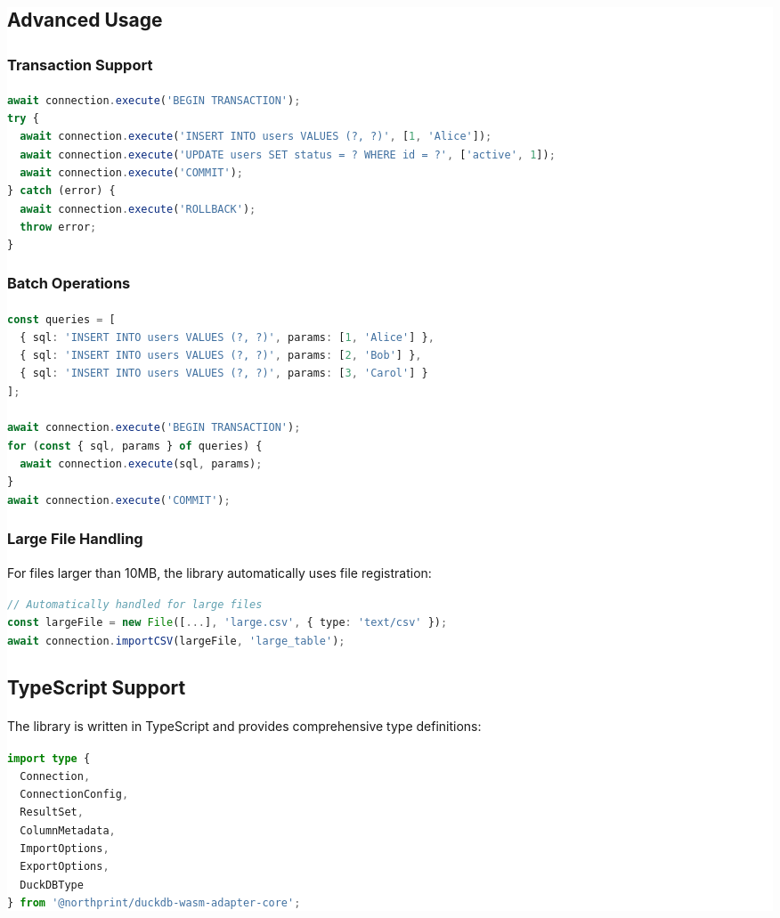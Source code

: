 ## Advanced Usage

### Transaction Support

```typescript
await connection.execute('BEGIN TRANSACTION');
try {
  await connection.execute('INSERT INTO users VALUES (?, ?)', [1, 'Alice']);
  await connection.execute('UPDATE users SET status = ? WHERE id = ?', ['active', 1]);
  await connection.execute('COMMIT');
} catch (error) {
  await connection.execute('ROLLBACK');
  throw error;
}
```

### Batch Operations

```typescript
const queries = [
  { sql: 'INSERT INTO users VALUES (?, ?)', params: [1, 'Alice'] },
  { sql: 'INSERT INTO users VALUES (?, ?)', params: [2, 'Bob'] },
  { sql: 'INSERT INTO users VALUES (?, ?)', params: [3, 'Carol'] }
];

await connection.execute('BEGIN TRANSACTION');
for (const { sql, params } of queries) {
  await connection.execute(sql, params);
}
await connection.execute('COMMIT');
```

### Large File Handling

For files larger than 10MB, the library automatically uses file registration:

```typescript
// Automatically handled for large files
const largeFile = new File([...], 'large.csv', { type: 'text/csv' });
await connection.importCSV(largeFile, 'large_table');
```

## TypeScript Support

The library is written in TypeScript and provides comprehensive type definitions:

```typescript
import type {
  Connection,
  ConnectionConfig,
  ResultSet,
  ColumnMetadata,
  ImportOptions,
  ExportOptions,
  DuckDBType
} from '@northprint/duckdb-wasm-adapter-core';
```
